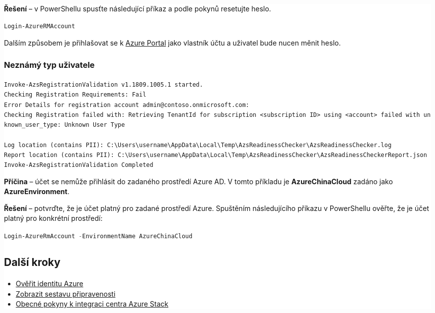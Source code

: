 **Řešení** – v PowerShellu spusťte následující příkaz a podle pokynů resetujte heslo.

```powershell
Login-AzureRMAccount
```

Dalším způsobem je přihlašovat se k [Azure Portal](https://portal.azure.com) jako vlastník účtu a uživatel bude nucen měnit heslo.

### <a name="unknown-user-type"></a>Neznámý typ uživatele  

```shell
Invoke-AzsRegistrationValidation v1.1809.1005.1 started.
Checking Registration Requirements: Fail
Error Details for registration account admin@contoso.onmicrosoft.com:
Checking Registration failed with: Retrieving TenantId for subscription <subscription ID> using <account> failed with unknown_user_type: Unknown User Type

Log location (contains PII): C:\Users\username\AppData\Local\Temp\AzsReadinessChecker\AzsReadinessChecker.log
Report location (contains PII): C:\Users\username\AppData\Local\Temp\AzsReadinessChecker\AzsReadinessCheckerReport.json
Invoke-AzsRegistrationValidation Completed
```

**Příčina** – účet se nemůže přihlásit do zadaného prostředí Azure AD. V tomto příkladu je **AzureChinaCloud** zadáno jako **AzureEnvironment**.  

**Řešení** – potvrďte, že je účet platný pro zadané prostředí Azure. Spuštěním následujícího příkazu v PowerShellu ověřte, že je účet platný pro konkrétní prostředí:

```powershell
Login-AzureRmAccount -EnvironmentName AzureChinaCloud
```

## <a name="next-steps"></a>Další kroky

- [Ověřit identitu Azure](azure-stack-validate-identity.md)
- [Zobrazit sestavu připravenosti](azure-stack-validation-report.md)
- [Obecné pokyny k integraci centra Azure Stack](azure-stack-datacenter-integration.md)
